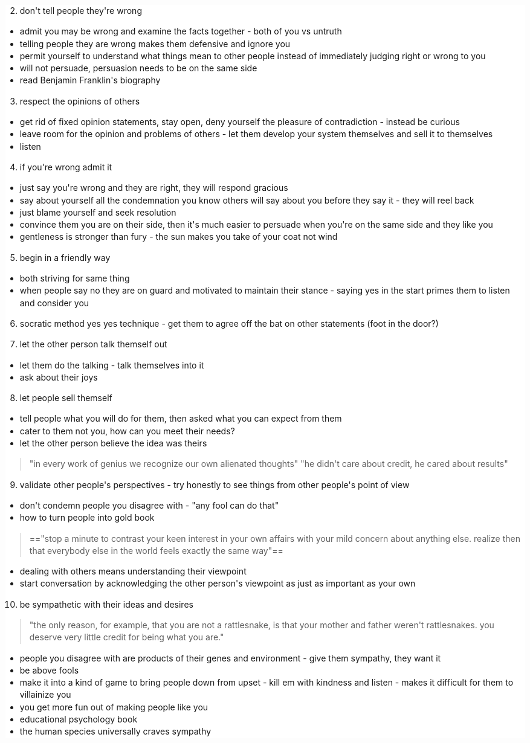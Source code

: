 2. don't tell people they're wrong
- admit you may be wrong and examine the facts together - both of you vs untruth
- telling people they are wrong makes them defensive and ignore you
- permit yourself to understand what things mean to other people instead of immediately judging right or wrong to you
- will not persuade, persuasion needs to be on the same side
- read Benjamin Franklin's biography

3. respect the opinions of others
- get rid of fixed opinion statements, stay open, deny yourself the pleasure of contradiction - instead be curious
- leave room for the opinion and problems of others - let them develop your system themselves and sell it to themselves
- listen

4. if you're wrong admit it
- just say you're wrong and they are right, they will respond gracious
- say about yourself all the condemnation you know others will say about you before they say it - they will reel back
- just blame yourself and seek resolution
- convince them you are on their side, then it's much easier to persuade when you're on the same side and they like you
- gentleness is stronger than fury - the sun makes you take of your coat not wind

5. begin in a friendly way
- both striving for same thing
- when people say no they are on guard and motivated to maintain their stance - saying yes in the start primes them to listen and consider you

6. socratic method yes yes technique - get them to agree off the bat on other statements (foot in the door?)

7. let the other person talk themself out
- let them do the talking - talk themselves into it
- ask about their joys

8. let people sell themself
- tell people what you will do for them, then asked what you can expect from them
- cater to them not you, how can you meet their needs?
- let the other person believe the idea was theirs
> "in every work of genius we recognize our own alienated thoughts"
> "he didn't care about credit, he cared about results"

9. validate other people's perspectives - try honestly to see things from other people's point of view
- don't condemn people you disagree with - "any fool can do that"
- how to turn people into gold book
> =="stop a minute to contrast your keen interest in your own affairs with your mild concern about anything else. realize then that everybody else in the world feels exactly the same way"==
- dealing with others means understanding their viewpoint
- start conversation by acknowledging the other person's viewpoint as just as important as your own

10. be sympathetic with their ideas and desires
> "the only reason, for example, that you are not a rattlesnake, is that your mother and father weren't rattlesnakes. you deserve very little credit for being what you are."
- people you disagree with are products of their genes and environment - give them sympathy, they want it
- be above fools
- make it into a kind of game to bring people down from upset - kill em with kindness and listen - makes it difficult for them to villainize you
- you get more fun out of making people like you
- educational psychology book
- the human species universally craves sympathy
